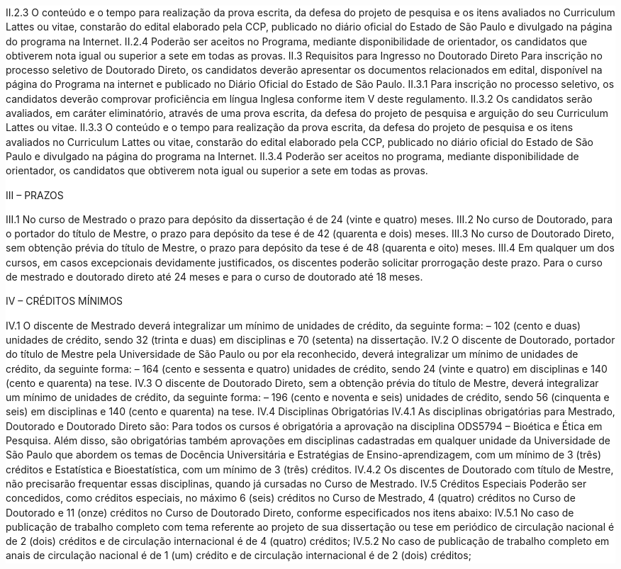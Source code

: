 II.2.3 O conteúdo e o tempo para realização da prova escrita, da defesa do projeto de pesquisa e os itens avaliados no Curriculum Lattes ou vitae, constarão do edital elaborado pela CCP, publicado no diário oficial do Estado de São Paulo e divulgado na página do programa na Internet.
II.2.4 Poderão ser aceitos no Programa, mediante disponibilidade de orientador, os candidatos que obtiverem nota igual ou superior a sete em todas as provas.
II.3 Requisitos para Ingresso no Doutorado Direto
Para inscrição no processo seletivo de Doutorado Direto, os candidatos deverão apresentar os documentos relacionados em edital, disponível na página do Programa na internet e publicado no Diário Oficial do Estado de São Paulo.
II.3.1 Para inscrição no processo seletivo, os candidatos deverão comprovar proficiência em língua Inglesa conforme item V deste regulamento.
II.3.2 Os candidatos serão avaliados, em caráter eliminatório, através de uma prova escrita, da defesa do projeto de pesquisa e arguição do seu Curriculum Lattes ou vitae.
II.3.3 O conteúdo e o tempo para realização da prova escrita, da defesa do projeto de pesquisa e os itens avaliados no Curriculum Lattes ou vitae, constarão do edital elaborado pela CCP, publicado no diário oficial do Estado de São Paulo e divulgado na página do programa na Internet.
II.3.4 Poderão ser aceitos no programa, mediante disponibilidade de orientador, os candidatos que obtiverem nota igual ou superior a sete em todas as provas.

III – PRAZOS

III.1 No curso de Mestrado o prazo para depósito da dissertação é de 24 (vinte e quatro) meses.
III.2 No curso de Doutorado, para o portador do título de Mestre, o prazo para depósito da tese é de 42 (quarenta e dois) meses.
III.3 No curso de Doutorado Direto, sem obtenção prévia do título de Mestre, o prazo para depósito da tese é de 48 (quarenta e oito) meses.
III.4 Em qualquer um dos cursos, em casos excepcionais devidamente justificados, os discentes poderão solicitar prorrogação deste prazo. Para o curso de mestrado e doutorado direto até 24 meses e para o curso de doutorado até 18 meses.

IV – CRÉDITOS MÍNIMOS

IV.1 O discente de Mestrado deverá integralizar um mínimo de unidades de crédito, da seguinte forma:
– 102 (cento e duas) unidades de crédito, sendo 32 (trinta e duas) em disciplinas e 70 (setenta) na dissertação.
IV.2 O discente de Doutorado, portador do título de Mestre pela Universidade de São Paulo ou por ela reconhecido, deverá integralizar um mínimo de unidades de crédito, da seguinte forma:
– 164 (cento e sessenta e quatro) unidades de crédito, sendo 24 (vinte e quatro) em disciplinas e 140 (cento e quarenta) na tese.
IV.3 O discente de Doutorado Direto, sem a obtenção prévia do título de Mestre, deverá integralizar um mínimo de unidades de crédito, da seguinte forma:
– 196 (cento e noventa e seis) unidades de crédito, sendo 56 (cinquenta e seis) em disciplinas e 140 (cento e quarenta) na tese.
IV.4 Disciplinas Obrigatórias
IV.4.1 As disciplinas obrigatórias para Mestrado, Doutorado e Doutorado Direto são:
Para todos os cursos é obrigatória a aprovação na disciplina ODS5794 – Bioética e Ética em Pesquisa. Além disso, são obrigatórias também aprovações em disciplinas cadastradas em qualquer unidade da Universidade de São Paulo que abordem os temas de Docência Universitária e Estratégias de Ensino-aprendizagem, com um mínimo de 3 (três) créditos e Estatística e Bioestatística, com um mínimo de 3 (três) créditos.
IV.4.2 Os discentes de Doutorado com título de Mestre, não precisarão frequentar essas disciplinas, quando já cursadas no Curso de Mestrado.
IV.5 Créditos Especiais
Poderão ser concedidos, como créditos especiais, no máximo 6 (seis) créditos no Curso de Mestrado, 4 (quatro) créditos no Curso de Doutorado e 11 (onze) créditos no Curso de Doutorado Direto, conforme especificados nos itens abaixo:
IV.5.1 No caso de publicação de trabalho completo com tema referente ao projeto de sua dissertação ou tese em periódico de circulação nacional é de 2 (dois) créditos e de circulação internacional é de 4 (quatro) créditos;
IV.5.2 No caso de publicação de trabalho completo em anais de circulação nacional é de 1 (um) crédito e de circulação internacional é de 2 (dois) créditos;
